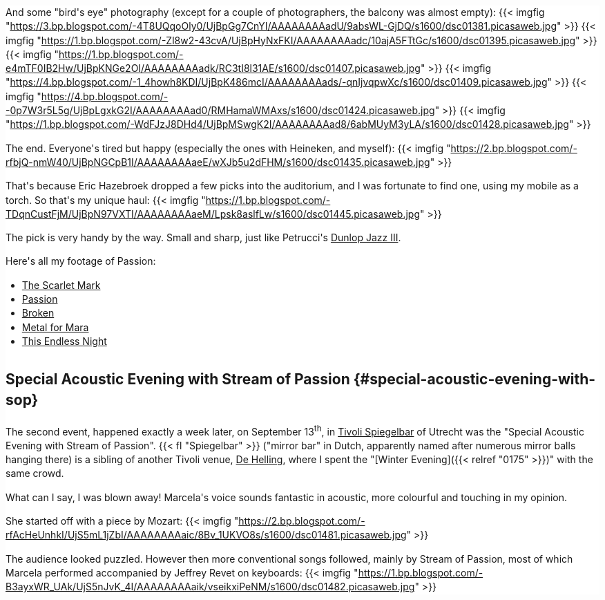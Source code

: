 And some "bird's eye" photography (except for a couple of photographers, the balcony was almost empty):
{{< imgfig "https://3.bp.blogspot.com/-4T8UQqoOly0/UjBpGg7CnYI/AAAAAAAAadU/9absWL-GjDQ/s1600/dsc01381.picasaweb.jpg" >}}
{{< imgfig "https://1.bp.blogspot.com/-Zl8w2-43cvA/UjBpHyNxFKI/AAAAAAAAadc/10ajA5FTtGc/s1600/dsc01395.picasaweb.jpg" >}}
{{< imgfig "https://1.bp.blogspot.com/-e4mTF0IB2Hw/UjBpKNGe2OI/AAAAAAAAadk/RC3tI8l31AE/s1600/dsc01407.picasaweb.jpg" >}}
{{< imgfig "https://4.bp.blogspot.com/-1_4howh8KDI/UjBpK486mcI/AAAAAAAAads/-qnIjvqpwXc/s1600/dsc01409.picasaweb.jpg" >}}
{{< imgfig "https://4.bp.blogspot.com/--0p7W3r5L5g/UjBpLgxkG2I/AAAAAAAAad0/RMHamaWMAxs/s1600/dsc01424.picasaweb.jpg" >}}
{{< imgfig "https://1.bp.blogspot.com/-WdFJzJ8DHd4/UjBpMSwgK2I/AAAAAAAAad8/6abMUyM3yLA/s1600/dsc01428.picasaweb.jpg" >}}

The end. Everyone's tired but happy (especially the ones with Heineken, and myself):
{{< imgfig "https://2.bp.blogspot.com/-rfbjQ-nmW40/UjBpNGCpB1I/AAAAAAAAaeE/wXJb5u2dFHM/s1600/dsc01435.picasaweb.jpg" >}}

That's because Eric Hazebroek dropped a few picks into the auditorium, and I was fortunate to find one, using my mobile as a torch. So that's my unique haul:
{{< imgfig "https://1.bp.blogspot.com/-TDqnCustFjM/UjBpN97VXTI/AAAAAAAAaeM/Lpsk8aslfLw/s1600/dsc01445.picasaweb.jpg" >}}

The pick is very handy by the way. Small and sharp, just like Petrucci's [Dunlop Jazz III](http://www.jimdunlop.com/product/john-petrucci-jazz-iii).

Here's all my footage of Passion:

* [The Scarlet Mark](http://www.youtube.com/watch?v=x5_Ar_-u4dg)
* [Passion](http://www.youtube.com/watch?v=1IJA0Z3gI8Q)
* [Broken](http://www.youtube.com/watch?v=gQiJGyBEOR0)
* [Metal for Mara](http://www.youtube.com/watch?v=HglJNxTYO7k)
* [This Endless Night](http://www.youtube.com/watch?v=AO1jKcaw_W0)

## Special Acoustic Evening with Stream of Passion {#special-acoustic-evening-with-sop}

The second event, happened exactly a week later, on September 13<sup>th</sup>, in [Tivoli Spiegelbar](http://www.tivoli.nl/Tivoli-Spiegelbar) of Utrecht was the "Special Acoustic Evening with Stream of Passion". {{< fl "Spiegelbar" >}} ("mirror bar" in Dutch, apparently named after numerous mirror balls hanging there) is a sibling of another Tivoli venue, [De Helling](http://www.tivoli.nl/Tivoli-de-Helling), where I spent the "[Winter Evening]({{< relref "0175" >}})" with the same crowd.

What can I say, I was blown away! Marcela's voice sounds fantastic in acoustic, more colourful and touching in my opinion.

She started off with a piece by Mozart:
{{< imgfig "https://2.bp.blogspot.com/-rfAcHeUnhkI/UjS5mL1jZbI/AAAAAAAAaic/8Bv_1UKVO8s/s1600/dsc01481.picasaweb.jpg" >}}

The audience looked puzzled. However then more conventional songs followed, mainly by Stream of Passion, most of which Marcela performed accompanied by Jeffrey Revet on keyboards:
{{< imgfig "https://1.bp.blogspot.com/-B3ayxWR_UAk/UjS5nJvK_4I/AAAAAAAAaik/vseikxiPeNM/s1600/dsc01482.picasaweb.jpg" >}}
